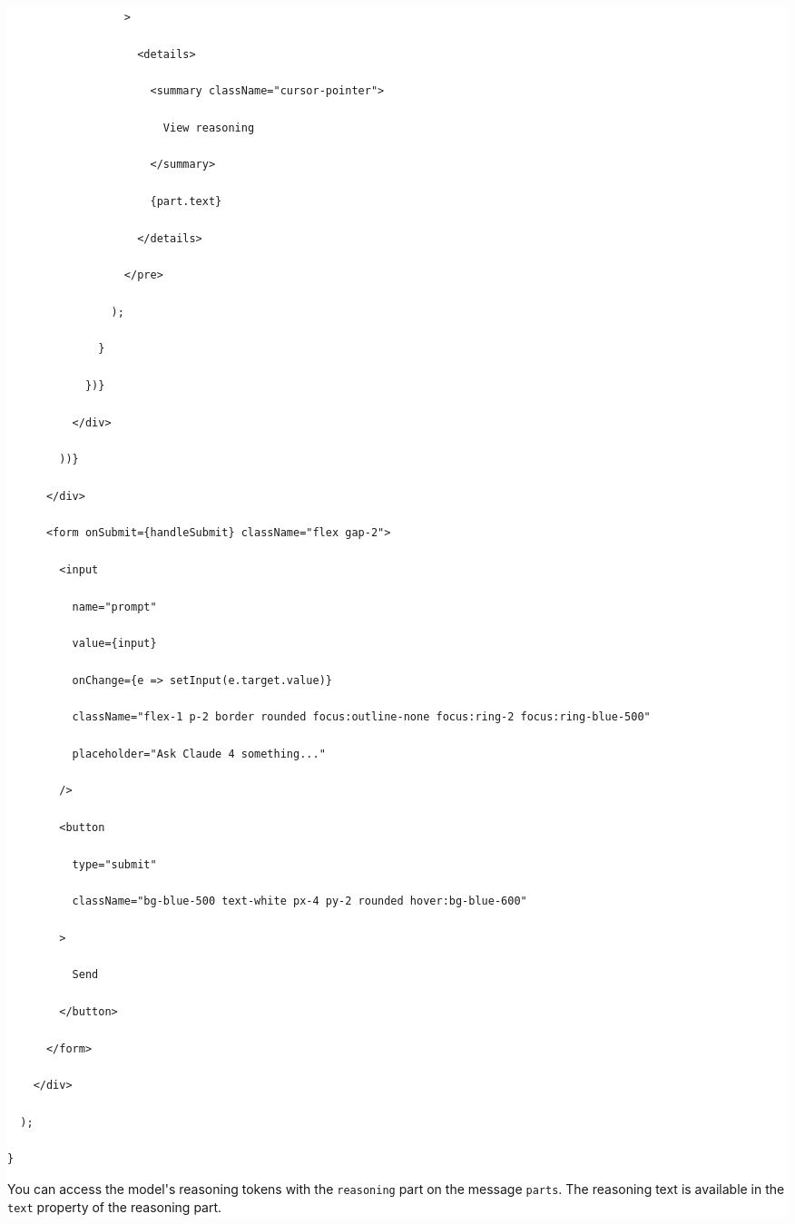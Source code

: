                       >
    
                        <details>
    
                          <summary className="cursor-pointer">
    
                            View reasoning
    
                          </summary>
    
                          {part.text}
    
                        </details>
    
                      </pre>
    
                    );
    
                  }
    
                })}
    
              </div>
    
            ))}
    
          </div>
    
          <form onSubmit={handleSubmit} className="flex gap-2">
    
            <input
    
              name="prompt"
    
              value={input}
    
              onChange={e => setInput(e.target.value)}
    
              className="flex-1 p-2 border rounded focus:outline-none focus:ring-2 focus:ring-blue-500"
    
              placeholder="Ask Claude 4 something..."
    
            />
    
            <button
    
              type="submit"
    
              className="bg-blue-500 text-white px-4 py-2 rounded hover:bg-blue-600"
    
            >
    
              Send
    
            </button>
    
          </form>
    
        </div>
    
      );
    
    }

You can access the model's reasoning tokens with the `reasoning` part on the
message `parts`. The reasoning text is available in the `text` property of the
reasoning part.
